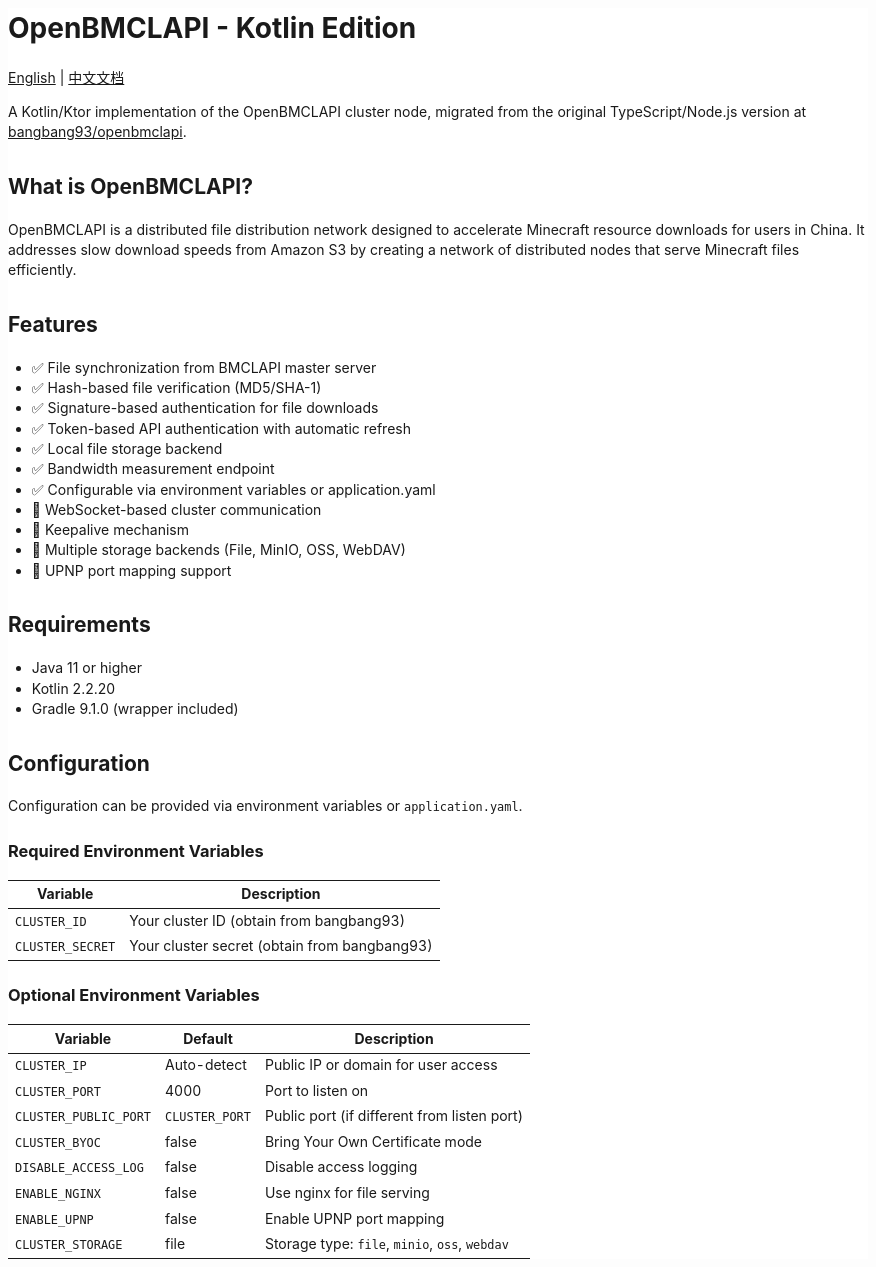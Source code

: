# OpenBMCLAPI - Kotlin Edition

[English](README_KT.md) | [中文文档](README_KT_CN.md)

A Kotlin/Ktor implementation of the OpenBMCLAPI cluster node, migrated from the original TypeScript/Node.js version at [bangbang93/openbmclapi](https://github.com/bangbang93/openbmclapi).

## What is OpenBMCLAPI?

OpenBMCLAPI is a distributed file distribution network designed to accelerate Minecraft resource downloads for users in China. It addresses slow download speeds from Amazon S3 by creating a network of distributed nodes that serve Minecraft files efficiently.

## Features

- ✅ File synchronization from BMCLAPI master server
- ✅ Hash-based file verification (MD5/SHA-1)
- ✅ Signature-based authentication for file downloads
- ✅ Token-based API authentication with automatic refresh
- ✅ Local file storage backend
- ✅ Bandwidth measurement endpoint
- ✅ Configurable via environment variables or application.yaml
- 🚧 WebSocket-based cluster communication
- 🚧 Keepalive mechanism
- 🚧 Multiple storage backends (File, MinIO, OSS, WebDAV)
- 🚧 UPNP port mapping support

## Requirements

- Java 11 or higher
- Kotlin 2.2.20
- Gradle 9.1.0 (wrapper included)

## Configuration

Configuration can be provided via environment variables or `application.yaml`.

### Required Environment Variables

| Variable | Description |
|----------|-------------|
| `CLUSTER_ID` | Your cluster ID (obtain from bangbang93) |
| `CLUSTER_SECRET` | Your cluster secret (obtain from bangbang93) |

### Optional Environment Variables

| Variable | Default | Description |
|----------|---------|-------------|
| `CLUSTER_IP` | Auto-detect | Public IP or domain for user access |
| `CLUSTER_PORT` | 4000 | Port to listen on |
| `CLUSTER_PUBLIC_PORT` | `CLUSTER_PORT` | Public port (if different from listen port) |
| `CLUSTER_BYOC` | false | Bring Your Own Certificate mode |
| `DISABLE_ACCESS_LOG` | false | Disable access logging |
| `ENABLE_NGINX` | false | Use nginx for file serving |
| `ENABLE_UPNP` | false | Enable UPNP port mapping |
| `CLUSTER_STORAGE` | file | Storage type: `file`, `minio`, `oss`, `webdav` |